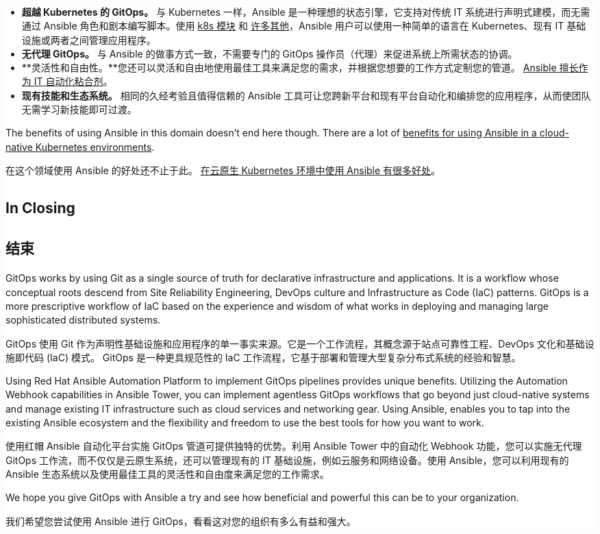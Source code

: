 - **超越 Kubernetes 的 GitOps。** 与 Kubernetes 一样，Ansible 是一种理想的状态引擎，它支持对传统 IT 系统进行声明式建模，而无需通过 Ansible 角色和剧本编写脚本。使用 [k8s 模块](https://docs.ansible.com/ansible/latest/modules/k8s_module.html) 和 [许多其他](https://docs.ansible.com/ansible/latest/modules/list_of_all_modules.html)，Ansible 用户可以使用一种简单的语言在 Kubernetes、现有 IT 基础设施或两者之间管理应用程序。
- **无代理 GitOps。** 与 Ansible 的做事方式一致，不需要专门的 GitOps 操作员（代理）来促进系统上所需状态的协调。
- **灵活性和自由性。**您还可以灵活和自由地使用最佳工具来满足您的需求，并根据您想要的工作方式定制您的管道。 [Ansible 擅长作为 IT 自动化粘合剂](https://www.ansible.com/blog/ansible-it-automation-glue)。
- **现有技能和生态系统。** 相同的久经考验且值得信赖的 Ansible 工具可让您跨新平台和现有平台自动化和编排您的应用程序，从而使团队无需学习新技能即可过渡。

The benefits of using Ansible in this domain doesn’t end here though. There are a lot of [benefits for using Ansible in a cloud-native Kubernetes environments](https://www.ansible.com/blog/how-useful-is-ansible-in-a-cloud-native-kubernetes-environment).

在这个领域使用 Ansible 的好处还不止于此。 [在云原生 Kubernetes 环境中使用 Ansible 有很多好处](https://www.ansible.com/blog/how-useful-is-ansible-in-a-cloud-native-kubernetes-environment)。

## In Closing 

## 结束

GitOps works by using Git as a single source of truth for declarative infrastructure and applications. It is a workflow whose conceptual roots descend from Site Reliability Engineering, DevOps culture and Infrastructure as Code (IaC) patterns. GitOps is a more prescriptive workflow of IaC based on the experience and wisdom of what works in deploying and managing large sophisticated distributed systems.

GitOps 使用 Git 作为声明性基础设施和应用程序的单一事实来源。它是一个工作流程，其概念源于站点可靠性工程、DevOps 文化和基础设施即代码 (IaC) 模式。 GitOps 是一种更具规范性的 IaC 工作流程，它基于部署和管理大型复杂分布式系统的经验和智慧。

Using Red Hat Ansible Automation Platform to implement GitOps pipelines provides unique benefits. Utilizing the Automation Webhook capabilities in Ansible Tower, you can implement agentless GitOps workflows that go beyond just cloud-native systems and manage existing IT infrastructure such as cloud services and networking gear. Using Ansible, enables you to tap into the existing Ansible ecosystem and the flexibility and freedom to use the best tools for how you want to work.

使用红帽 Ansible 自动化平台实施 GitOps 管道可提供独特的优势。利用 Ansible Tower 中的自动化 Webhook 功能，您可以实施无代理 GitOps 工作流，而不仅仅是云原生系统，还可以管理现有的 IT 基础设施，例如云服务和网络设备。使用 Ansible，您可以利用现有的 Ansible 生态系统以及使用最佳工具的灵活性和自由度来满足您的工作需求。

We hope you give GitOps with Ansible a try and see how beneficial and powerful this can be to your organization. 

我们希望您尝试使用 Ansible 进行 GitOps，看看这对您的组织有多么有益和强大。

